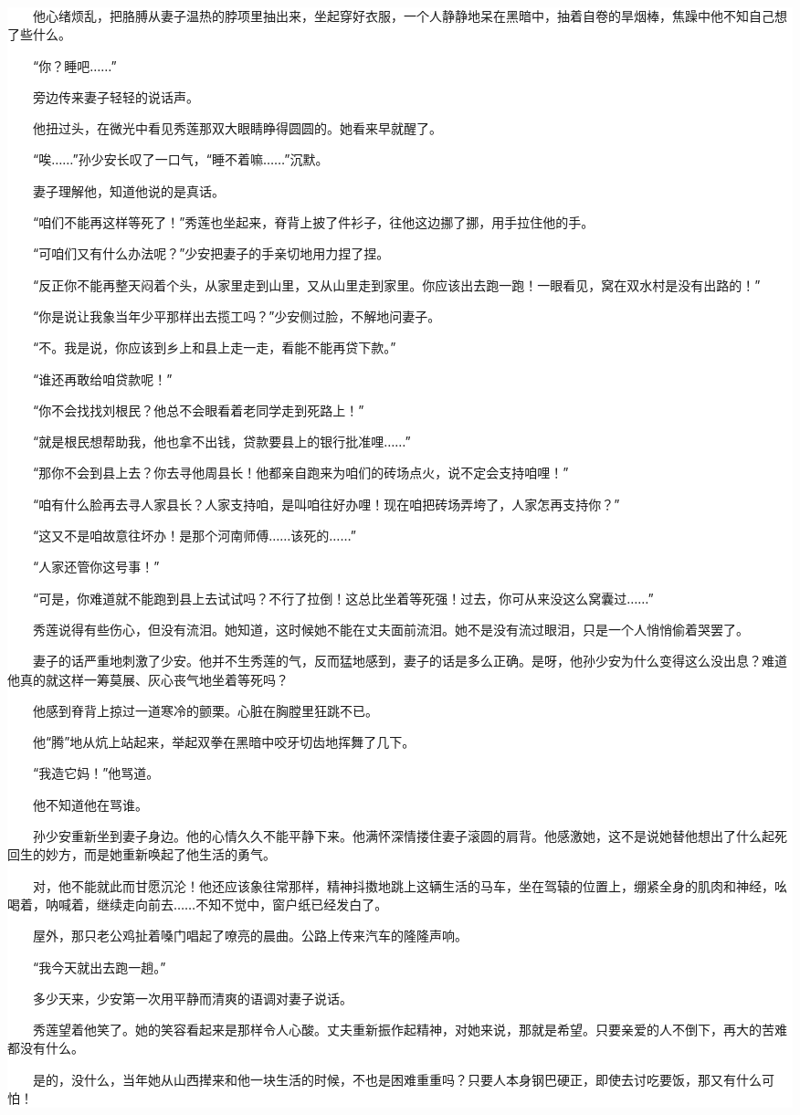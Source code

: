 &emsp;&emsp;他心绪烦乱，把胳膊从妻子温热的脖项里抽出来，坐起穿好衣服，一个人静静地呆在黑暗中，抽着自卷的旱烟棒，焦躁中他不知自己想了些什么。

&emsp;&emsp;“你？睡吧……”

&emsp;&emsp;旁边传来妻子轻轻的说话声。

&emsp;&emsp;他扭过头，在微光中看见秀莲那双大眼睛睁得圆圆的。她看来早就醒了。

&emsp;&emsp;“唉……”孙少安长叹了一口气，“睡不着嘛……”沉默。

&emsp;&emsp;妻子理解他，知道他说的是真话。

&emsp;&emsp;“咱们不能再这样等死了！”秀莲也坐起来，脊背上披了件衫子，往他这边挪了挪，用手拉住他的手。

&emsp;&emsp;“可咱们又有什么办法呢？”少安把妻子的手亲切地用力捏了捏。

&emsp;&emsp;“反正你不能再整天闷着个头，从家里走到山里，又从山里走到家里。你应该出去跑一跑！一眼看见，窝在双水村是没有出路的！”

&emsp;&emsp;“你是说让我象当年少平那样出去揽工吗？”少安侧过脸，不解地问妻子。

&emsp;&emsp;“不。我是说，你应该到乡上和县上走一走，看能不能再贷下款。”

&emsp;&emsp;“谁还再敢给咱贷款呢！”

&emsp;&emsp;“你不会找找刘根民？他总不会眼看着老同学走到死路上！”

&emsp;&emsp;“就是根民想帮助我，他也拿不出钱，贷款要县上的银行批准哩……”

&emsp;&emsp;“那你不会到县上去？你去寻他周县长！他都亲自跑来为咱们的砖场点火，说不定会支持咱哩！”

&emsp;&emsp;“咱有什么脸再去寻人家县长？人家支持咱，是叫咱往好办哩！现在咱把砖场弄垮了，人家怎再支持你？”

&emsp;&emsp;“这又不是咱故意往坏办！是那个河南师傅……该死的……”

&emsp;&emsp;“人家还管你这号事！”

&emsp;&emsp;“可是，你难道就不能跑到县上去试试吗？不行了拉倒！这总比坐着等死强！过去，你可从来没这么窝囊过……”

&emsp;&emsp;秀莲说得有些伤心，但没有流泪。她知道，这时候她不能在丈夫面前流泪。她不是没有流过眼泪，只是一个人悄悄偷着哭罢了。

&emsp;&emsp;妻子的话严重地刺激了少安。他并不生秀莲的气，反而猛地感到，妻子的话是多么正确。是呀，他孙少安为什么变得这么没出息？难道他真的就这样一筹莫展、灰心丧气地坐着等死吗？

&emsp;&emsp;他感到脊背上掠过一道寒冷的颤栗。心脏在胸膛里狂跳不已。

&emsp;&emsp;他“腾”地从炕上站起来，举起双拳在黑暗中咬牙切齿地挥舞了几下。

&emsp;&emsp;“我造它妈！”他骂道。

&emsp;&emsp;他不知道他在骂谁。

&emsp;&emsp;孙少安重新坐到妻子身边。他的心情久久不能平静下来。他满怀深情搂住妻子滚圆的肩背。他感激她，这不是说她替他想出了什么起死回生的妙方，而是她重新唤起了他生活的勇气。

&emsp;&emsp;对，他不能就此而甘愿沉沦！他还应该象往常那样，精神抖擞地跳上这辆生活的马车，坐在驾辕的位置上，绷紧全身的肌肉和神经，吆喝着，呐喊着，继续走向前去……不知不觉中，窗户纸已经发白了。

&emsp;&emsp;屋外，那只老公鸡扯着嗓门唱起了嘹亮的晨曲。公路上传来汽车的隆隆声响。

&emsp;&emsp;“我今天就出去跑一趟。”

&emsp;&emsp;多少天来，少安第一次用平静而清爽的语调对妻子说话。

&emsp;&emsp;秀莲望着他笑了。她的笑容看起来是那样令人心酸。丈夫重新振作起精神，对她来说，那就是希望。只要亲爱的人不倒下，再大的苦难都没有什么。

&emsp;&emsp;是的，没什么，当年她从山西撵来和他一块生活的时候，不也是困难重重吗？只要人本身钢巴硬正，即使去讨吃要饭，那又有什么可怕！
